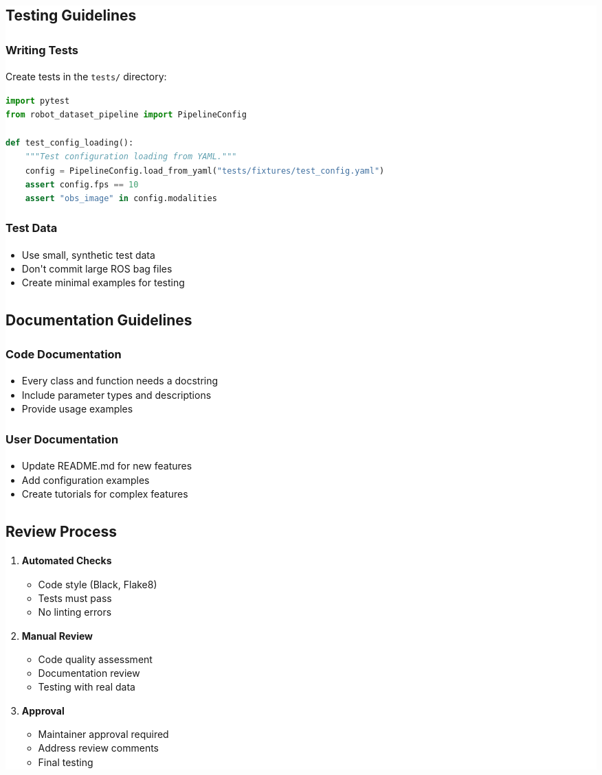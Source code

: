 ## Testing Guidelines

### Writing Tests

Create tests in the `tests/` directory:

```python
import pytest
from robot_dataset_pipeline import PipelineConfig

def test_config_loading():
    """Test configuration loading from YAML."""
    config = PipelineConfig.load_from_yaml("tests/fixtures/test_config.yaml")
    assert config.fps == 10
    assert "obs_image" in config.modalities
```

### Test Data

- Use small, synthetic test data
- Don't commit large ROS bag files
- Create minimal examples for testing

## Documentation Guidelines

### Code Documentation

- Every class and function needs a docstring
- Include parameter types and descriptions
- Provide usage examples

### User Documentation

- Update README.md for new features
- Add configuration examples
- Create tutorials for complex features

## Review Process

1. **Automated Checks**
   - Code style (Black, Flake8)
   - Tests must pass
   - No linting errors

2. **Manual Review**
   - Code quality assessment
   - Documentation review
   - Testing with real data

3. **Approval**
   - Maintainer approval required
   - Address review comments
   - Final testing
